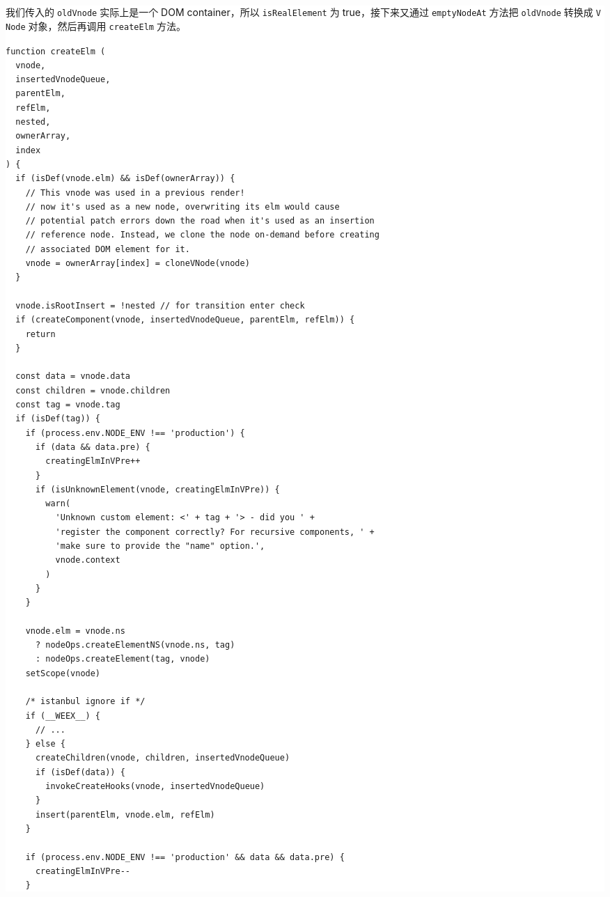 我们传入的 `oldVnode` 实际上是一个 DOM container，所以 `isRealElement` 为 true，接下来又通过 `emptyNodeAt` 方法把 `oldVnode` 转换成 `VNode` 对象，然后再调用 `createElm` 方法。

~~~tsx
function createElm (
  vnode,
  insertedVnodeQueue,
  parentElm,
  refElm,
  nested,
  ownerArray,
  index
) {
  if (isDef(vnode.elm) && isDef(ownerArray)) {
    // This vnode was used in a previous render!
    // now it's used as a new node, overwriting its elm would cause
    // potential patch errors down the road when it's used as an insertion
    // reference node. Instead, we clone the node on-demand before creating
    // associated DOM element for it.
    vnode = ownerArray[index] = cloneVNode(vnode)
  }

  vnode.isRootInsert = !nested // for transition enter check
  if (createComponent(vnode, insertedVnodeQueue, parentElm, refElm)) {
    return
  }

  const data = vnode.data
  const children = vnode.children
  const tag = vnode.tag
  if (isDef(tag)) {
    if (process.env.NODE_ENV !== 'production') {
      if (data && data.pre) {
        creatingElmInVPre++
      }
      if (isUnknownElement(vnode, creatingElmInVPre)) {
        warn(
          'Unknown custom element: <' + tag + '> - did you ' +
          'register the component correctly? For recursive components, ' +
          'make sure to provide the "name" option.',
          vnode.context
        )
      }
    }

    vnode.elm = vnode.ns
      ? nodeOps.createElementNS(vnode.ns, tag)
      : nodeOps.createElement(tag, vnode)
    setScope(vnode)

    /* istanbul ignore if */
    if (__WEEX__) {
      // ...
    } else {
      createChildren(vnode, children, insertedVnodeQueue)
      if (isDef(data)) {
        invokeCreateHooks(vnode, insertedVnodeQueue)
      }
      insert(parentElm, vnode.elm, refElm)
    }

    if (process.env.NODE_ENV !== 'production' && data && data.pre) {
      creatingElmInVPre--
    }
~~~